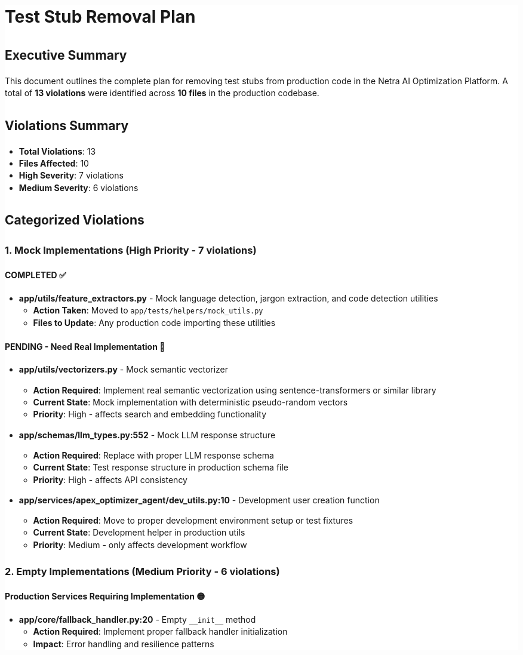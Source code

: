 # Test Stub Removal Plan

## Executive Summary

This document outlines the complete plan for removing test stubs from production code in the Netra AI Optimization Platform. A total of **13 violations** were identified across **10 files** in the production codebase.

## Violations Summary

- **Total Violations**: 13
- **Files Affected**: 10
- **High Severity**: 7 violations
- **Medium Severity**: 6 violations

## Categorized Violations

### 1. Mock Implementations (High Priority - 7 violations)

#### COMPLETED ✅
- **app/utils/feature_extractors.py** - Mock language detection, jargon extraction, and code detection utilities
  - **Action Taken**: Moved to `app/tests/helpers/mock_utils.py`
  - **Files to Update**: Any production code importing these utilities

#### PENDING - Need Real Implementation 🔴
- **app/utils/vectorizers.py** - Mock semantic vectorizer
  - **Action Required**: Implement real semantic vectorization using sentence-transformers or similar library
  - **Current State**: Mock implementation with deterministic pseudo-random vectors
  - **Priority**: High - affects search and embedding functionality

- **app/schemas/llm_types.py:552** - Mock LLM response structure  
  - **Action Required**: Replace with proper LLM response schema
  - **Current State**: Test response structure in production schema file
  - **Priority**: High - affects API consistency

- **app/services/apex_optimizer_agent/dev_utils.py:10** - Development user creation function
  - **Action Required**: Move to proper development environment setup or test fixtures
  - **Current State**: Development helper in production utils
  - **Priority**: Medium - only affects development workflow

### 2. Empty Implementations (Medium Priority - 6 violations)

#### Production Services Requiring Implementation 🟡
- **app/core/fallback_handler.py:20** - Empty `__init__` method
  - **Action Required**: Implement proper fallback handler initialization
  - **Impact**: Error handling and resilience patterns
